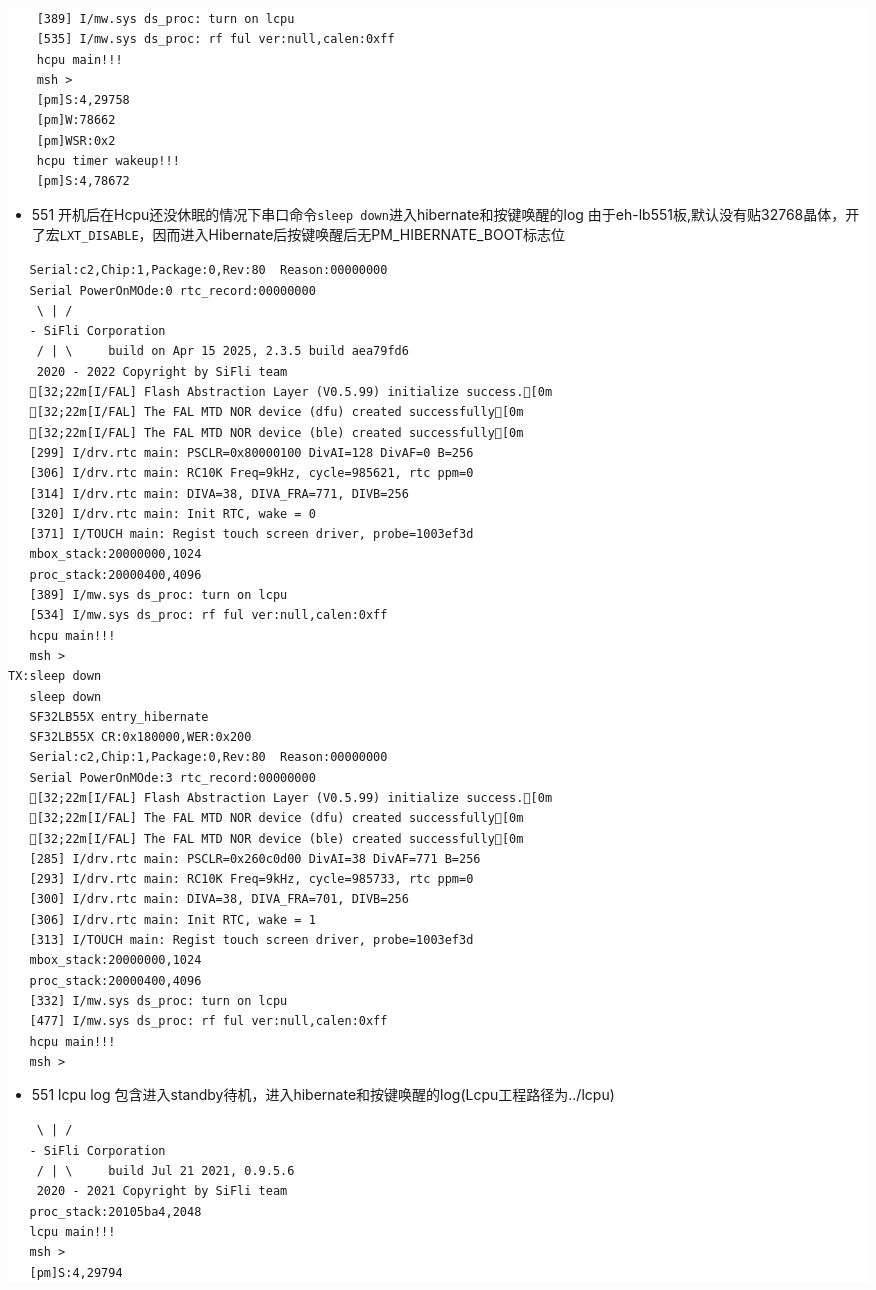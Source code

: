 ```
    [389] I/mw.sys ds_proc: turn on lcpu
    [535] I/mw.sys ds_proc: rf ful ver:null,calen:0xff
    hcpu main!!!
    msh >
    [pm]S:4,29758
    [pm]W:78662
    [pm]WSR:0x2
    hcpu timer wakeup!!!
    [pm]S:4,78672
```
* 551 开机后在Hcpu还没休眠的情况下串口命令`sleep down`进入hibernate和按键唤醒的log
由于eh-lb551板,默认没有贴32768晶体，开了宏`LXT_DISABLE`，因而进入Hibernate后按键唤醒后无PM_HIBERNATE_BOOT标志位
```
   Serial:c2,Chip:1,Package:0,Rev:80  Reason:00000000
   Serial PowerOnMOde:0 rtc_record:00000000
    \ | /
   - SiFli Corporation
    / | \     build on Apr 15 2025, 2.3.5 build aea79fd6
    2020 - 2022 Copyright by SiFli team
   [32;22m[I/FAL] Flash Abstraction Layer (V0.5.99) initialize success.[0m
   [32;22m[I/FAL] The FAL MTD NOR device (dfu) created successfully[0m
   [32;22m[I/FAL] The FAL MTD NOR device (ble) created successfully[0m
   [299] I/drv.rtc main: PSCLR=0x80000100 DivAI=128 DivAF=0 B=256
   [306] I/drv.rtc main: RC10K Freq=9kHz, cycle=985621, rtc ppm=0
   [314] I/drv.rtc main: DIVA=38, DIVA_FRA=771, DIVB=256
   [320] I/drv.rtc main: Init RTC, wake = 0
   [371] I/TOUCH main: Regist touch screen driver, probe=1003ef3d 
   mbox_stack:20000000,1024
   proc_stack:20000400,4096
   [389] I/mw.sys ds_proc: turn on lcpu
   [534] I/mw.sys ds_proc: rf ful ver:null,calen:0xff
   hcpu main!!!
   msh >
TX:sleep down
   sleep down
   SF32LB55X entry_hibernate
   SF32LB55X CR:0x180000,WER:0x200
   Serial:c2,Chip:1,Package:0,Rev:80  Reason:00000000
   Serial PowerOnMOde:3 rtc_record:00000000
   [32;22m[I/FAL] Flash Abstraction Layer (V0.5.99) initialize success.[0m
   [32;22m[I/FAL] The FAL MTD NOR device (dfu) created successfully[0m
   [32;22m[I/FAL] The FAL MTD NOR device (ble) created successfully[0m
   [285] I/drv.rtc main: PSCLR=0x260c0d00 DivAI=38 DivAF=771 B=256
   [293] I/drv.rtc main: RC10K Freq=9kHz, cycle=985733, rtc ppm=0
   [300] I/drv.rtc main: DIVA=38, DIVA_FRA=701, DIVB=256
   [306] I/drv.rtc main: Init RTC, wake = 1
   [313] I/TOUCH main: Regist touch screen driver, probe=1003ef3d 
   mbox_stack:20000000,1024
   proc_stack:20000400,4096
   [332] I/mw.sys ds_proc: turn on lcpu
   [477] I/mw.sys ds_proc: rf ful ver:null,calen:0xff
   hcpu main!!!
   msh >
```
* 551 lcpu log 包含进入standby待机，进入hibernate和按键唤醒的log(Lcpu工程路径为../lcpu)
```
    \ | /
   - SiFli Corporation
    / | \     build Jul 21 2021, 0.9.5.6
    2020 - 2021 Copyright by SiFli team
   proc_stack:20105ba4,2048
   lcpu main!!!
   msh >
   [pm]S:4,29794
```